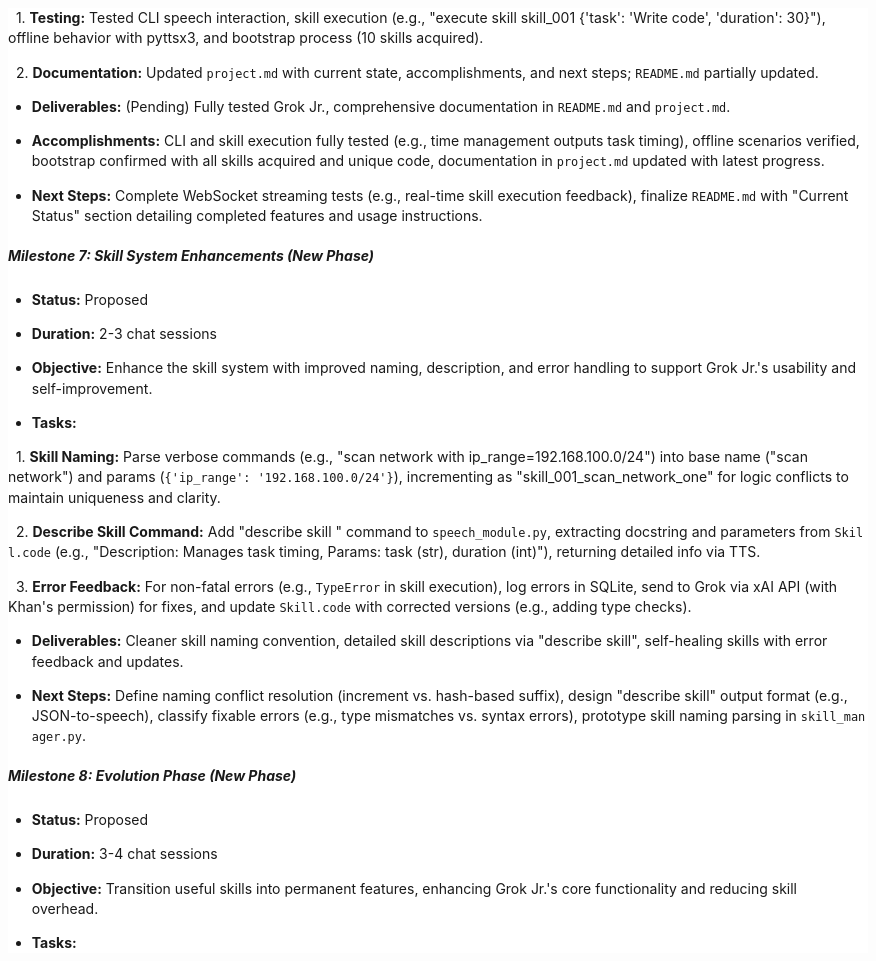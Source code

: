   1. **Testing:** Tested CLI speech interaction, skill execution (e.g., "execute skill skill_001 {'task': 'Write code', 'duration': 30}"), offline behavior with pyttsx3, and bootstrap process (10 skills acquired).  

  2. **Documentation:** Updated `project.md` with current state, accomplishments, and next steps; `README.md` partially updated.  

- **Deliverables:** (Pending) Fully tested Grok Jr., comprehensive documentation in `README.md` and `project.md`.  

- **Accomplishments:** CLI and skill execution fully tested (e.g., time management outputs task timing), offline scenarios verified, bootstrap confirmed with all skills acquired and unique code, documentation in `project.md` updated with latest progress.  

- **Next Steps:** Complete WebSocket streaming tests (e.g., real-time skill execution feedback), finalize `README.md` with "Current Status" section detailing completed features and usage instructions.

##### Milestone 7: Skill System Enhancements (New Phase)

- **Status:** Proposed  

- **Duration:** 2-3 chat sessions  

- **Objective:** Enhance the skill system with improved naming, description, and error handling to support Grok Jr.'s usability and self-improvement.  

- **Tasks:**  

  1. **Skill Naming:** Parse verbose commands (e.g., "scan network with ip_range=192.168.100.0/24") into base name ("scan network") and params (`{'ip_range': '192.168.100.0/24'}`), incrementing as "skill_001_scan_network_one" for logic conflicts to maintain uniqueness and clarity.  

  2. **Describe Skill Command:** Add "describe skill <id>" command to `speech_module.py`, extracting docstring and parameters from `Skill.code` (e.g., "Description: Manages task timing, Params: task (str), duration (int)"), returning detailed info via TTS.  

  3. **Error Feedback:** For non-fatal errors (e.g., `TypeError` in skill execution), log errors in SQLite, send to Grok via xAI API (with Khan's permission) for fixes, and update `Skill.code` with corrected versions (e.g., adding type checks).  

- **Deliverables:** Cleaner skill naming convention, detailed skill descriptions via "describe skill", self-healing skills with error feedback and updates.  

- **Next Steps:** Define naming conflict resolution (increment vs. hash-based suffix), design "describe skill" output format (e.g., JSON-to-speech), classify fixable errors (e.g., type mismatches vs. syntax errors), prototype skill naming parsing in `skill_manager.py`.

##### Milestone 8: Evolution Phase (New Phase)

- **Status:** Proposed  

- **Duration:** 3-4 chat sessions  

- **Objective:** Transition useful skills into permanent features, enhancing Grok Jr.'s core functionality and reducing skill overhead.  

- **Tasks:**  
